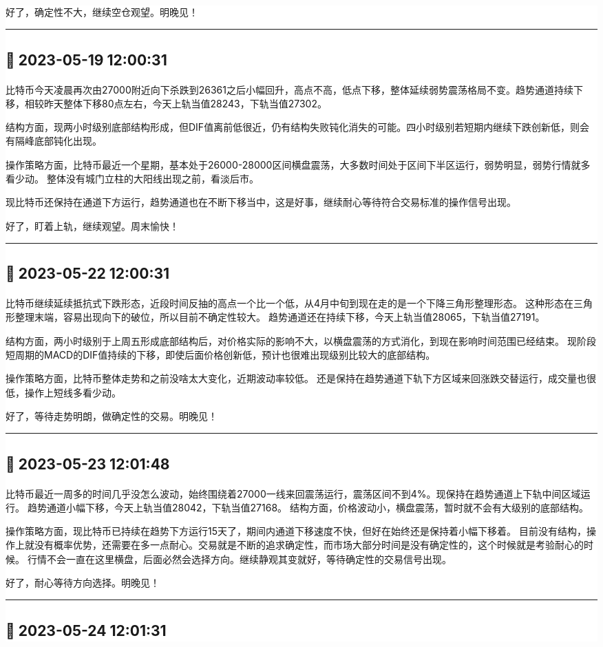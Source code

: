 好了，确定性不大，继续空仓观望。明晚见！



---

## 📅 2023-05-19 12:00:31

比特币今天凌晨再次由27000附近向下杀跌到26361之后小幅回升，高点不高，低点下移，整体延续弱势震荡格局不变。趋势通道持续下移，相较昨天整体下移80点左右，今天上轨当值28243，下轨当值27302。

结构方面，现两小时级别底部结构形成，但DIF值离前低很近，仍有结构失败钝化消失的可能。四小时级别若短期内继续下跌创新低，则会有隔峰底部钝化出现。

操作策略方面，比特币最近一个星期，基本处于26000-28000区间横盘震荡，大多数时间处于区间下半区运行，弱势明显，弱势行情就多看少动。
整体没有城门立柱的大阳线出现之前，看淡后市。

现比特币还保持在通道下方运行，趋势通道也在不断下移当中，这是好事，继续耐心等待符合交易标准的操作信号出现。

好了，盯着上轨，继续观望。周末愉快！



---

## 📅 2023-05-22 12:00:31

比特币继续延续抵抗式下跌形态，近段时间反抽的高点一个比一个低，从4月中旬到现在走的是一个下降三角形整理形态。
这种形态在三角形整理末端，容易出现向下的破位，所以目前不确定性较大。
趋势通道还在持续下移，今天上轨当值28065，下轨当值27191。

结构方面，两小时级别于上周五形成底部结构后，对价格实际的影响不大，以横盘震荡的方式消化，到现在影响时间范围已经结束。
现阶段短周期的MACD的DIF值持续的下移，即使后面价格创新低，预计也很难出现级别比较大的底部结构。

操作策略方面，比特币整体走势和之前没啥太大变化，近期波动率较低。
还是保持在趋势通道下轨下方区域来回涨跌交替运行，成交量也很低，操作上短线多看少动。

好了，等待走势明朗，做确定性的交易。明晚见！



---

## 📅 2023-05-23 12:01:48

比特币最近一周多的时间几乎没怎么波动，始终围绕着27000一线来回震荡运行，震荡区间不到4%。现保持在趋势通道上下轨中间区域运行。
趋势通道小幅下移，今天上轨当值28042，下轨当值27168。
结构方面，价格波动小，横盘震荡，暂时就不会有大级别的底部结构。

操作策略方面，现比特币已持续在趋势下方运行15天了，期间内通道下移速度不快，但好在始终还是保持着小幅下移着。
目前没有结构，操作上就没有概率优势，还需要在多一点耐心。交易就是不断的追求确定性，而市场大部分时间是没有确定性的，这个时候就是考验耐心的时候。
行情不会一直在这里横盘，后面必然会选择方向。继续静观其变就好，等待确定性的交易信号出现。

好了，耐心等待方向选择。明晚见！



---

## 📅 2023-05-24 12:01:31
